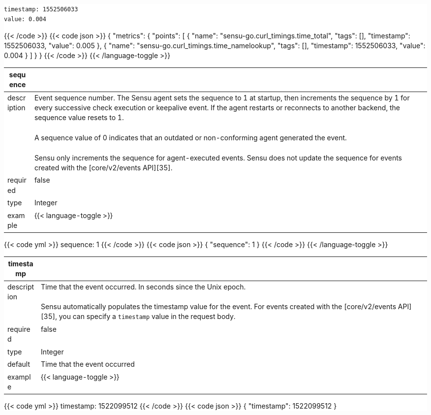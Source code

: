     timestamp: 1552506033
    value: 0.004
{{< /code >}}
{{< code json >}}
{
  "metrics": {
    "points": [
      {
        "name": "sensu-go.curl_timings.time_total",
        "tags": [],
        "timestamp": 1552506033,
        "value": 0.005
      },
      {
        "name": "sensu-go.curl_timings.time_namelookup",
        "tags": [],
        "timestamp": 1552506033,
        "value": 0.004
      }
    ]
  }
}
{{< /code >}}
{{< /language-toggle >}}

<a id="sequence-attribute"></a>

sequence     |      |
-------------|------
description  | Event sequence number. The Sensu agent sets the sequence to 1 at startup, then increments the sequence by 1 for every successive check execution or keepalive event. If the agent restarts or reconnects to another backend, the sequence value resets to 1.<br><br>A sequence value of 0 indicates that an outdated or non-conforming agent generated the event.<br><br>Sensu only increments the sequence for agent-executed events. Sensu does not update the sequence for events created with the [core/v2/events API][35].
required     | false
type         | Integer
example      | {{< language-toggle >}}
{{< code yml >}}
sequence: 1
{{< /code >}}
{{< code json >}}
{
  "sequence": 1
}
{{< /code >}}
{{< /language-toggle >}}

|timestamp   |      |
-------------|------
description  | Time that the event occurred. In seconds since the Unix epoch.<br><br>Sensu automatically populates the timestamp value for the event. For events created with the [core/v2/events API][35], you can specify a `timestamp` value in the request body.
required     | false
type         | Integer
default      | Time that the event occurred
example      | {{< language-toggle >}}
{{< code yml >}}
timestamp: 1522099512
{{< /code >}}
{{< code json >}}
{
  "timestamp": 1522099512
}
